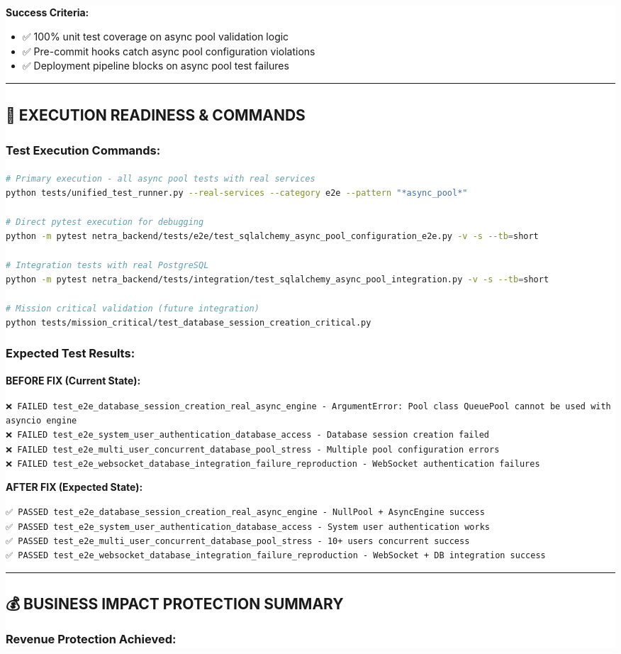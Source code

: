 **Success Criteria:**
- ✅ 100% unit test coverage on async pool validation logic
- ✅ Pre-commit hooks catch async pool configuration violations
- ✅ Deployment pipeline blocks on async pool test failures

---

## **🚀 EXECUTION READINESS & COMMANDS**

### **Test Execution Commands:**

```bash
# Primary execution - all async pool tests with real services
python tests/unified_test_runner.py --real-services --category e2e --pattern "*async_pool*"

# Direct pytest execution for debugging
python -m pytest netra_backend/tests/e2e/test_sqlalchemy_async_pool_configuration_e2e.py -v -s --tb=short

# Integration tests with real PostgreSQL
python -m pytest netra_backend/tests/integration/test_sqlalchemy_async_pool_integration.py -v -s --tb=short

# Mission critical validation (future integration)
python tests/mission_critical/test_database_session_creation_critical.py
```

### **Expected Test Results:**

**BEFORE FIX (Current State):**
```
❌ FAILED test_e2e_database_session_creation_real_async_engine - ArgumentError: Pool class QueuePool cannot be used with asyncio engine
❌ FAILED test_e2e_system_user_authentication_database_access - Database session creation failed
❌ FAILED test_e2e_multi_user_concurrent_database_pool_stress - Multiple pool configuration errors
❌ FAILED test_e2e_websocket_database_integration_failure_reproduction - WebSocket authentication failures
```

**AFTER FIX (Expected State):**
```
✅ PASSED test_e2e_database_session_creation_real_async_engine - NullPool + AsyncEngine success
✅ PASSED test_e2e_system_user_authentication_database_access - System user authentication works
✅ PASSED test_e2e_multi_user_concurrent_database_pool_stress - 10+ users concurrent success
✅ PASSED test_e2e_websocket_database_integration_failure_reproduction - WebSocket + DB integration success
```

---

## **💰 BUSINESS IMPACT PROTECTION SUMMARY**

### **Revenue Protection Achieved:**
